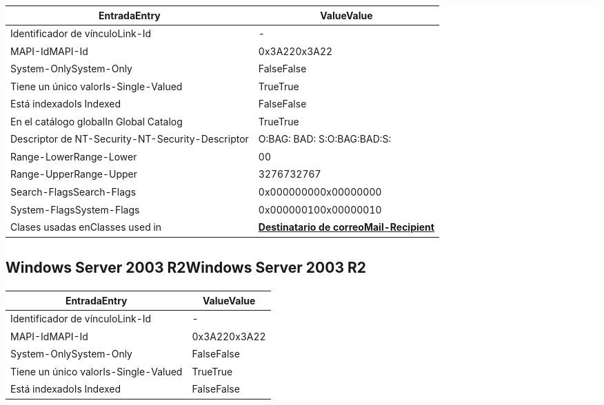 

| <span data-ttu-id="2318f-157">Entrada</span><span class="sxs-lookup"><span data-stu-id="2318f-157">Entry</span></span> | <span data-ttu-id="2318f-158">Value</span><span class="sxs-lookup"><span data-stu-id="2318f-158">Value</span></span> |
|------------------------|------------------------------------------------------|
| <span data-ttu-id="2318f-159">Identificador de vínculo</span><span class="sxs-lookup"><span data-stu-id="2318f-159">Link-Id</span></span>                | \-                                                   |
| <span data-ttu-id="2318f-160">MAPI-Id</span><span class="sxs-lookup"><span data-stu-id="2318f-160">MAPI-Id</span></span>                | <span data-ttu-id="2318f-161">0x3A22</span><span class="sxs-lookup"><span data-stu-id="2318f-161">0x3A22</span></span>                                               |
| <span data-ttu-id="2318f-162">System-Only</span><span class="sxs-lookup"><span data-stu-id="2318f-162">System-Only</span></span>            | <span data-ttu-id="2318f-163">False</span><span class="sxs-lookup"><span data-stu-id="2318f-163">False</span></span>                                                |
| <span data-ttu-id="2318f-164">Tiene un único valor</span><span class="sxs-lookup"><span data-stu-id="2318f-164">Is-Single-Valued</span></span>       | <span data-ttu-id="2318f-165">True</span><span class="sxs-lookup"><span data-stu-id="2318f-165">True</span></span>                                                 |
| <span data-ttu-id="2318f-166">Está indexado</span><span class="sxs-lookup"><span data-stu-id="2318f-166">Is Indexed</span></span>             | <span data-ttu-id="2318f-167">False</span><span class="sxs-lookup"><span data-stu-id="2318f-167">False</span></span>                                                |
| <span data-ttu-id="2318f-168">En el catálogo global</span><span class="sxs-lookup"><span data-stu-id="2318f-168">In Global Catalog</span></span>      | <span data-ttu-id="2318f-169">True</span><span class="sxs-lookup"><span data-stu-id="2318f-169">True</span></span>                                                 |
| <span data-ttu-id="2318f-170">Descriptor de NT-Security-</span><span class="sxs-lookup"><span data-stu-id="2318f-170">NT-Security-Descriptor</span></span> | <span data-ttu-id="2318f-171">O:BAG: BAD: S:</span><span class="sxs-lookup"><span data-stu-id="2318f-171">O:BAG:BAD:S:</span></span>                                         |
| <span data-ttu-id="2318f-172">Range-Lower</span><span class="sxs-lookup"><span data-stu-id="2318f-172">Range-Lower</span></span>            | <span data-ttu-id="2318f-173">0</span><span class="sxs-lookup"><span data-stu-id="2318f-173">0</span></span>                                                    |
| <span data-ttu-id="2318f-174">Range-Upper</span><span class="sxs-lookup"><span data-stu-id="2318f-174">Range-Upper</span></span>            | <span data-ttu-id="2318f-175">32767</span><span class="sxs-lookup"><span data-stu-id="2318f-175">32767</span></span>                                                |
| <span data-ttu-id="2318f-176">Search-Flags</span><span class="sxs-lookup"><span data-stu-id="2318f-176">Search-Flags</span></span>           | <span data-ttu-id="2318f-177">0x00000000</span><span class="sxs-lookup"><span data-stu-id="2318f-177">0x00000000</span></span>                                           |
| <span data-ttu-id="2318f-178">System-Flags</span><span class="sxs-lookup"><span data-stu-id="2318f-178">System-Flags</span></span>           | <span data-ttu-id="2318f-179">0x00000010</span><span class="sxs-lookup"><span data-stu-id="2318f-179">0x00000010</span></span>                                           |
| <span data-ttu-id="2318f-180">Clases usadas en</span><span class="sxs-lookup"><span data-stu-id="2318f-180">Classes used in</span></span>        | [<span data-ttu-id="2318f-181">**Destinatario de correo**</span><span class="sxs-lookup"><span data-stu-id="2318f-181">**Mail-Recipient**</span></span>](c-mailrecipient.md)<br/> |



## <a name="windows-server-2003-r2"></a><span data-ttu-id="2318f-182">Windows Server 2003 R2</span><span class="sxs-lookup"><span data-stu-id="2318f-182">Windows Server 2003 R2</span></span>



| <span data-ttu-id="2318f-183">Entrada</span><span class="sxs-lookup"><span data-stu-id="2318f-183">Entry</span></span> | <span data-ttu-id="2318f-184">Value</span><span class="sxs-lookup"><span data-stu-id="2318f-184">Value</span></span> |
|------------------------|------------------------------------------------------|
| <span data-ttu-id="2318f-185">Identificador de vínculo</span><span class="sxs-lookup"><span data-stu-id="2318f-185">Link-Id</span></span>                | \-                                                   |
| <span data-ttu-id="2318f-186">MAPI-Id</span><span class="sxs-lookup"><span data-stu-id="2318f-186">MAPI-Id</span></span>                | <span data-ttu-id="2318f-187">0x3A22</span><span class="sxs-lookup"><span data-stu-id="2318f-187">0x3A22</span></span>                                               |
| <span data-ttu-id="2318f-188">System-Only</span><span class="sxs-lookup"><span data-stu-id="2318f-188">System-Only</span></span>            | <span data-ttu-id="2318f-189">False</span><span class="sxs-lookup"><span data-stu-id="2318f-189">False</span></span>                                                |
| <span data-ttu-id="2318f-190">Tiene un único valor</span><span class="sxs-lookup"><span data-stu-id="2318f-190">Is-Single-Valued</span></span>       | <span data-ttu-id="2318f-191">True</span><span class="sxs-lookup"><span data-stu-id="2318f-191">True</span></span>                                                 |
| <span data-ttu-id="2318f-192">Está indexado</span><span class="sxs-lookup"><span data-stu-id="2318f-192">Is Indexed</span></span>             | <span data-ttu-id="2318f-193">False</span><span class="sxs-lookup"><span data-stu-id="2318f-193">False</span></span>                                                |